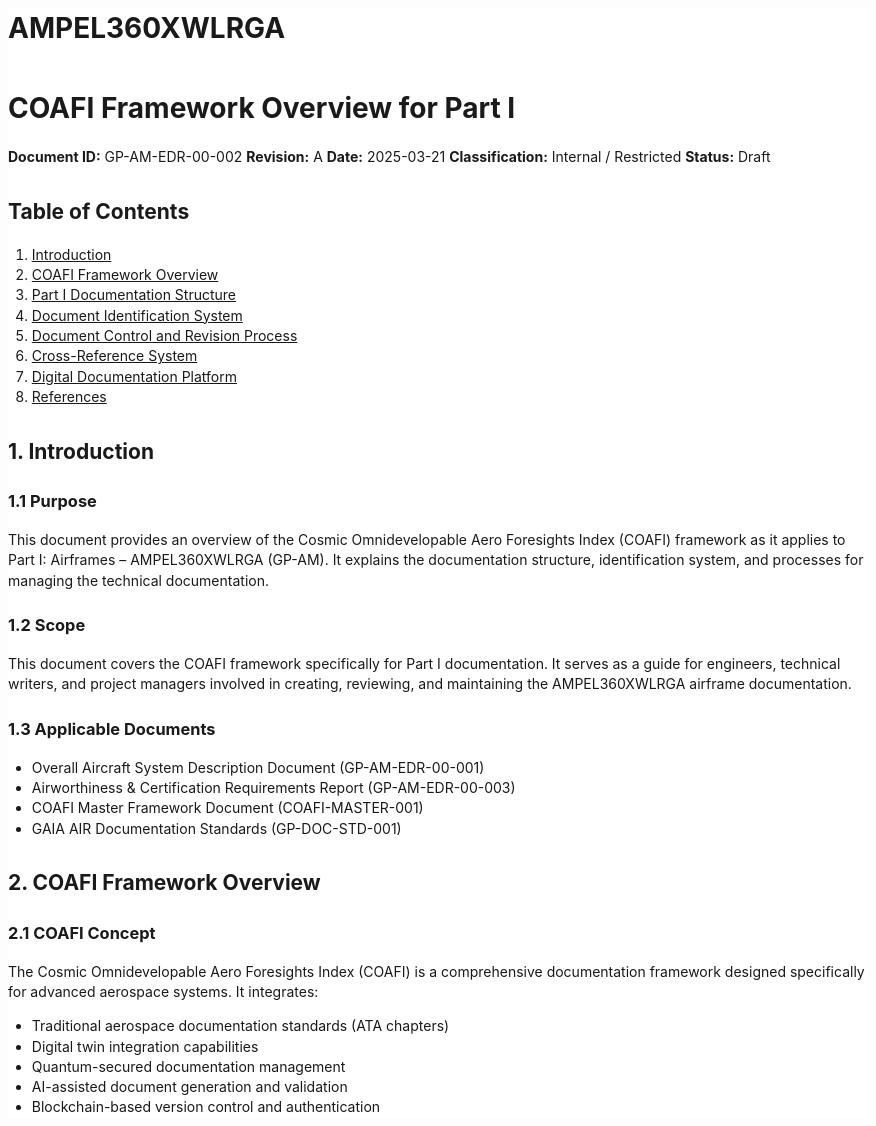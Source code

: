 # AMPEL360XWLRGA
# COAFI Framework Overview for Part I

**Document ID:** GP-AM-EDR-00-002
**Revision:** A
**Date:** 2025-03-21
**Classification:** Internal / Restricted
**Status:** Draft

## Table of Contents
1. [Introduction](#1-introduction)
2. [COAFI Framework Overview](#2-coafi-framework-overview)
3. [Part I Documentation Structure](#3-part-i-documentation-structure)
4. [Document Identification System](#4-document-identification-system)
5. [Document Control and Revision Process](#5-document-control-and-revision-process)
6. [Cross-Reference System](#6-cross-reference-system)
7. [Digital Documentation Platform](#7-digital-documentation-platform)
8. [References](#8-references)

## 1. Introduction
### 1.1 Purpose
This document provides an overview of the Cosmic Omnidevelopable Aero Foresights Index (COAFI) framework as it applies to Part I: Airframes – AMPEL360XWLRGA (GP-AM). It explains the documentation structure, identification system, and processes for managing the technical documentation.

### 1.2 Scope
This document covers the COAFI framework specifically for Part I documentation. It serves as a guide for engineers, technical writers, and project managers involved in creating, reviewing, and maintaining the AMPEL360XWLRGA airframe documentation.

### 1.3 Applicable Documents
- Overall Aircraft System Description Document (GP-AM-EDR-00-001)
- Airworthiness & Certification Requirements Report (GP-AM-EDR-00-003)
- COAFI Master Framework Document (COAFI-MASTER-001)
- GAIA AIR Documentation Standards (GP-DOC-STD-001)

## 2. COAFI Framework Overview
### 2.1 COAFI Concept
The Cosmic Omnidevelopable Aero Foresights Index (COAFI) is a comprehensive documentation framework designed specifically for advanced aerospace systems. It integrates:
- Traditional aerospace documentation standards (ATA chapters)
- Digital twin integration capabilities
- Quantum-secured documentation management
- AI-assisted document generation and validation
- Blockchain-based version control and authentication
